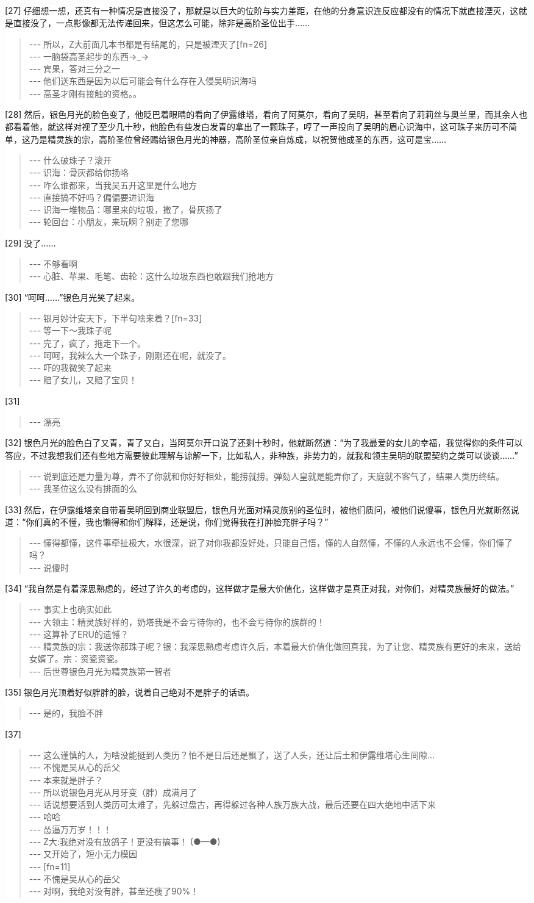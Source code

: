 [27] 仔细想一想，还真有一种情况是直接没了，那就是以巨大的位阶与实力差距，在他的分身意识连反应都没有的情况下就直接湮灭，这就是直接没了，一点影像都无法传递回来，但这怎么可能，除非是高阶圣位出手……
>--- 所以，Z大前面几本书都是有结尾的，只是被湮灭了[fn=26]<br>
>--- 一脑袋高圣起步的东西→_→<br>
>--- 宾果，答对三分之一<br>
>--- 他们送东西是因为以后可能会有什么存在入侵吴明识海吗<br>
>--- 高圣才刚有接触的资格。。<br>

[28] 然后，银色月光的脸色变了，他眨巴着眼睛的看向了伊露维塔，看向了阿莫尔，看向了吴明，甚至看向了莉莉丝与奥兰里，而其余人也都看着他，就这样对视了至少几十秒，他脸色有些发白发青的拿出了一颗珠子，哼了一声投向了吴明的眉心识海中，这可珠子来历可不简单，这乃是精灵族的宗，高阶圣位曾经赐给银色月光的神器，高阶圣位亲自炼成，以祝贺他成圣的东西，这可是宝……
>--- 什么破珠子？滚开<br>
>--- 识海：骨灰都给你扬咯<br>
>--- 咋么谁都来，当我吴五开这里是什么地方<br>
>--- 直接搞不好吗？偏偏要进识海<br>
>--- 识海一堆物品：哪里来的垃圾，撒了，骨灰扬了<br>
>--- 轮回台：小朋友，来玩啊？别走了您哪<br>

[29] 没了……
>--- 不够看啊<br>
>--- 心脏、苹果、毛笔、齿轮：这什么垃圾东西也敢跟我们抢地方<br>

[30] “呵呵……”银色月光笑了起来。
>--- 银月妙计安天下，下半句啥来着？[fn=33]<br>
>--- 等一下～我珠子呢<br>
>--- 完了，疯了，拖走下一个。<br>
>--- 呵呵，我辣么大一个珠子，刚刚还在呢，就没了。<br>
>--- 吓的我微笑了起来<br>
>--- 赔了女儿，又赔了宝贝！<br>

[31] 
>--- 漂亮<br>

[32] 银色月光的脸色白了又青，青了又白，当阿莫尔开口说了还剩十秒时，他就断然道：“为了我最爱的女儿的幸福，我觉得你的条件可以答应，不过我想我们还有些地方需要彼此理解与谅解一下，比如私人，非种族，非势力的，就我和领主吴明的联盟契约之类可以谈谈……”
>--- 说到底还是力量为尊，弄不了你就和你好好相处，能捞就捞。弹劾人皇就是能弄你了，天庭就不客气了，结果人类历终结。<br>
>--- 我圣位这么没有排面的么<br>

[33] 然后，在伊露维塔亲自带着吴明回到商业联盟后，银色月光面对精灵族别的圣位时，被他们质问，被他们说傻事，银色月光就断然说道：“你们真的不懂，我也懒得和你们解释，还是说，你们觉得我在打肿脸充胖子吗？”
>--- 懂得都懂，这件事牵扯极大，水很深，说了对你我都没好处，只能自己悟，懂的人自然懂，不懂的人永远也不会懂，你们懂了吗？<br>
>--- 说傻时<br>

[34] “我自然是有着深思熟虑的，经过了许久的考虑的，这样做才是最大价值化，这样做才是真正对我，对你们，对精灵族最好的做法。”
>--- 事实上也确实如此<br>
>--- 大领主：精灵族好样的，奶塔我是不会亏待你的，也不会亏待你的族群的！<br>
>--- 这算补了ERU的遗憾？<br>
>--- 精灵族的宗：我送你那珠子呢？银：我深思熟虑考虑许久后，本着最大价值化做回真我，为了让您、精灵族有更好的未来，送给女婿了。宗：资瓷资瓷。<br>
>--- 后世尊银色月光为精灵族第一智者<br>

[35] 银色月光顶着好似胖胖的脸，说着自己绝对不是胖子的话语。
>--- 是的，我脸不胖<br>

[37] 
>--- 这么谨慎的人，为啥没能挺到人类历？怕不是日后还是飘了，送了人头，还让后土和伊露维塔心生间隙...<br>
>--- 不愧是吴从心的岳父<br>
>--- 本来就是胖子？<br>
>--- 所以说银色月光从月牙变（胖）成满月了<br>
>--- 话说想要活到人类历可太难了，先躲过盘古，再得躲过各种人族万族大战，最后还要在四大绝地中活下来<br>
>--- 哈哈<br>
>--- 怂逼万万岁！！！<br>
>--- Z大:我绝对没有放鸽子！更没有搞事！
(●—●)<br>
>--- 又开始了，短小无力模因<br>
>--- [fn=11]<br>
>--- 不愧是吴从心的岳父<br>
>--- 对啊，我绝对没有胖，甚至还瘦了90%！<br>
